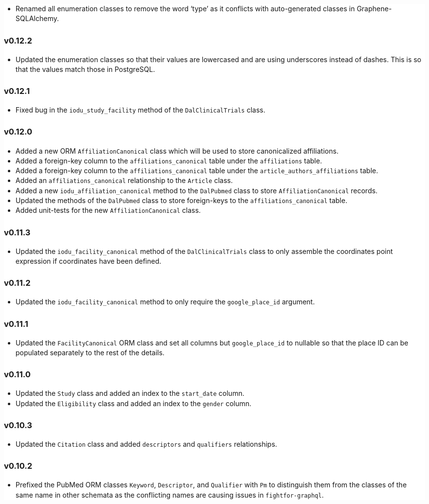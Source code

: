 - Renamed all enumeration classes to remove the word ‘type’ as it conflicts with auto-generated classes in Graphene-SQLAlchemy.

### v0.12.2

- Updated the enumeration classes so that their values are lowercased and are using underscores instead of dashes. This is so that the values match those in PostgreSQL.

### v0.12.1

- Fixed bug in the `iodu_study_facility` method of the `DalClinicalTrials` class.

### v0.12.0

- Added a new ORM `AffiliationCanonical` class which will be used to store canonicalized affiliations.
- Added a foreign-key column to the `affiliations_canonical` table under the `affiliations` table.
- Added a foreign-key column to the `affiliations_canonical` table under the `article_authors_affiliations` table.
- Added an `affiliations_canonical` relationship to the `Article` class.
- Added a new `iodu_affiliation_canonical` method to the `DalPubmed` class to store `AffiliationCanonical` records.
- Updated the methods of the `DalPubmed` class to store foreign-keys to the `affiliations_canonical` table.
- Added unit-tests for the new `AffiliationCanonical` class.

### v0.11.3

- Updated the `iodu_facility_canonical` method of the `DalClinicalTrials` class to only assemble the coordinates point expression if coordinates have been defined.

### v0.11.2

- Updated the `iodu_facility_canonical` method to only require the `google_place_id` argument.

### v0.11.1

- Updated the `FacilityCanonical` ORM class and set all columns but `google_place_id` to nullable so that the place ID can be populated separately to the rest of the details.

### v0.11.0

- Updated the `Study` class and added an index to the `start_date` column.
- Updated the `Eligibility` class and added an index to the `gender` column.

### v0.10.3

- Updated the `Citation` class and added `descriptors` and `qualifiers` relationships.

### v0.10.2

- Prefixed the PubMed ORM classes `Keyword`, `Descriptor`, and `Qualifier` with `Pm` to distinguish them from the classes of the same name in other schemata as the conflicting names are causing issues in `fightfor-graphql`.
